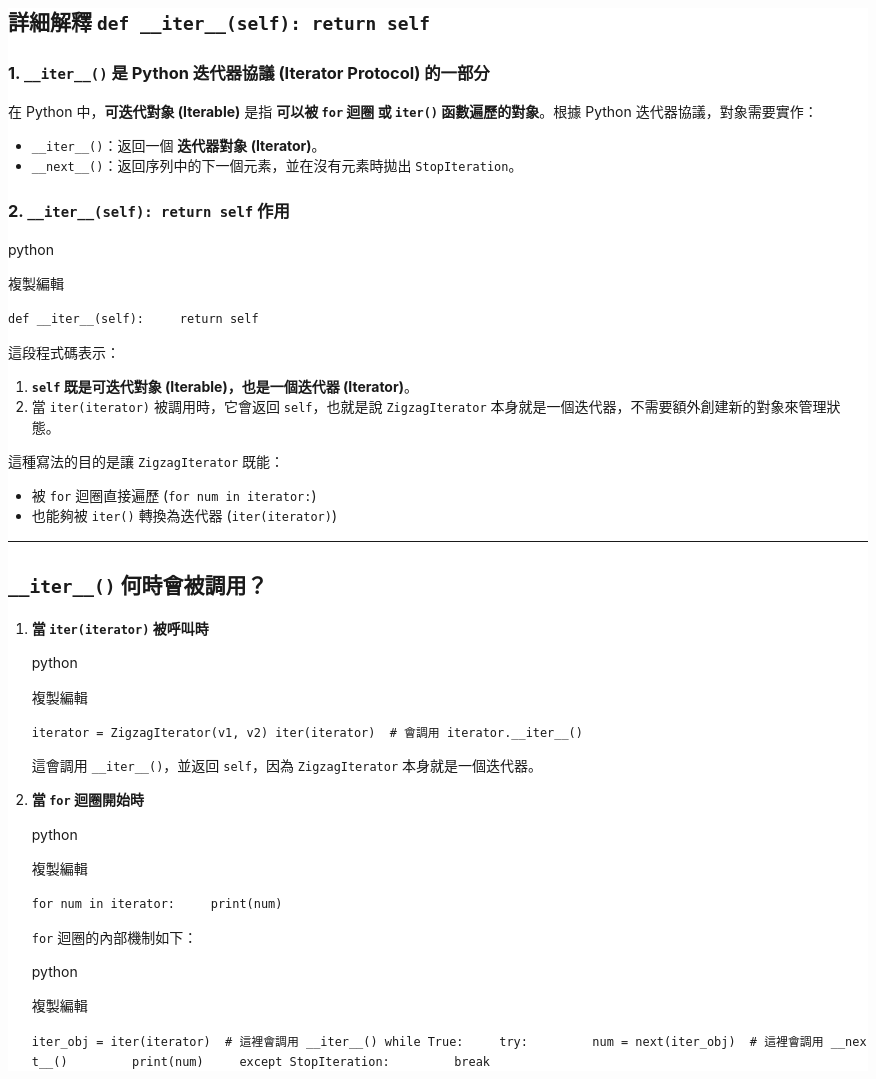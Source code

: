
## **詳細解釋 `def __iter__(self): return self`**

### **1. `__iter__()` 是 Python 迭代器協議 (Iterator Protocol) 的一部分**

在 Python 中，**可迭代對象 (Iterable)** 是指 **可以被 `for` 迴圈 或 `iter()` 函數遍歷的對象**。根據 Python 迭代器協議，對象需要實作：

- `__iter__()`：返回一個 **迭代器對象 (Iterator)**。
- `__next__()`：返回序列中的下一個元素，並在沒有元素時拋出 `StopIteration`。

### **2. `__iter__(self): return self` 作用**

python

複製編輯

`def __iter__(self):     return self`

這段程式碼表示：

1. **`self` 既是可迭代對象 (Iterable)，也是一個迭代器 (Iterator)**。
2. 當 `iter(iterator)` 被調用時，它會返回 `self`，也就是說 `ZigzagIterator` 本身就是一個迭代器，不需要額外創建新的對象來管理狀態。

這種寫法的目的是讓 `ZigzagIterator` 既能：

- 被 `for` 迴圈直接遍歷 (`for num in iterator:`)
- 也能夠被 `iter()` 轉換為迭代器 (`iter(iterator)`)

---

## **`__iter__()` 何時會被調用？**

1. **當 `iter(iterator)` 被呼叫時**
    
    python
    
    複製編輯
    
    `iterator = ZigzagIterator(v1, v2) iter(iterator)  # 會調用 iterator.__iter__()`
    
    這會調用 `__iter__()`，並返回 `self`，因為 `ZigzagIterator` 本身就是一個迭代器。
    
2. **當 `for` 迴圈開始時**
    
    python
    
    複製編輯
    
    `for num in iterator:     print(num)`
    
    `for` 迴圈的內部機制如下：
    
    python
    
    複製編輯
    
    `iter_obj = iter(iterator)  # 這裡會調用 __iter__() while True:     try:         num = next(iter_obj)  # 這裡會調用 __next__()         print(num)     except StopIteration:         break`
    